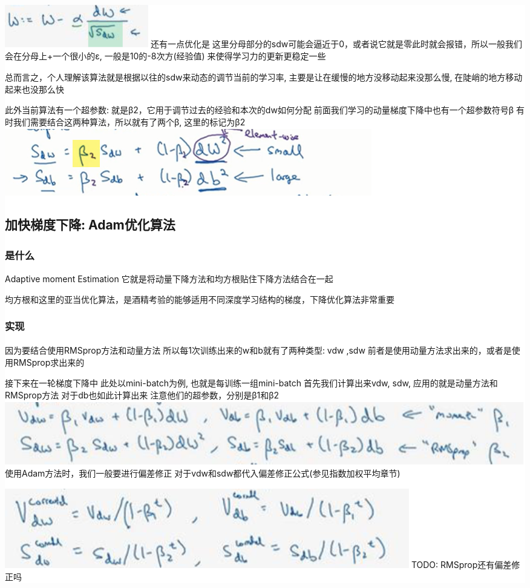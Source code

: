 ![](./images/90.png)
还有一点优化是
这里分母部分的sdw可能会逼近于0，或者说它就是零此时就会报错，所以一般我们会在分母上+一个很小的ε, 一般是10的-8次方(经验值)
来使得学习力的更新更稳定一些

总而言之，个人理解该算法就是根据以往的sdw来动态的调节当前的学习率, 主要是让在缓慢的地方没移动起来没那么慢, 在陡峭的地方移动起来也没那么快

此外当前算法有一个超参数: 就是β2，它用于调节过去的经验和本次的dw如何分配
前面我们学习的动量梯度下降中也有一个超参数符号β
有时我们需要结合这两种算法，所以就有了两个β, 这里的标记为β2
![](./images/91.png)

## 加快梯度下降: Adam优化算法
### 是什么
 Adaptive moment  Estimation
它就是将动量下降方法和均方根贴住下降方法结合在一起

均方根和这里的亚当优化算法，是酒精考验的能够适用不同深度学习结构的梯度，下降优化算法非常重要
### 实现
 因为要结合使用RMSprop方法和动量方法
所以每1次训练出来的w和b就有了两种类型: vdw ,sdw
前者是使用动量方法求出来的，或者是使用RMSprop求出来的

接下来在一轮梯度下降中
此处以mini-batch为例, 也就是每训练一组mini-batch
首先我们计算出来vdw, sdw, 应用的就是动量方法和RMSprop方法
对于db也如此计算出来
注意他们的超参数，分别是β1和β2
![](./images/92.png)
使用Adam方法时，我们一般要进行偏差修正
对于vdw和sdw都代入偏差修正公式(参见指数加权平均章节)

![](./images/93.png)
TODO: RMSprop还有偏差修正吗
